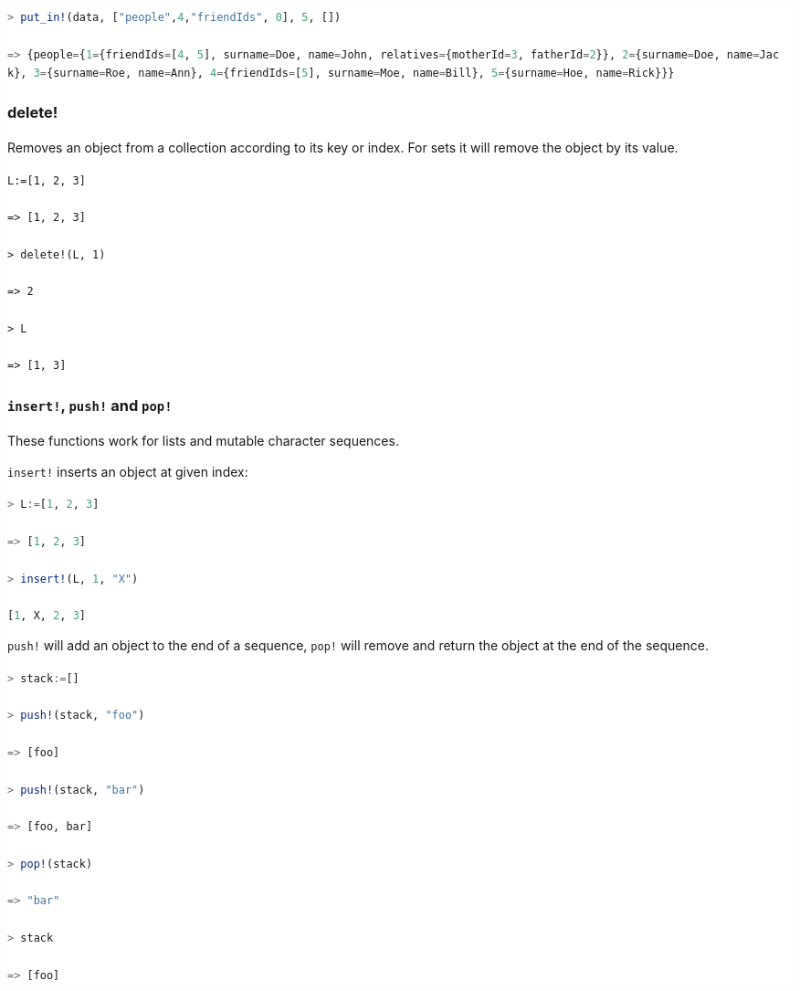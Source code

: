 
```julia
> put_in!(data, ["people",4,"friendIds", 0], 5, [])

=> {people={1={friendIds=[4, 5], surname=Doe, name=John, relatives={motherId=3, fatherId=2}}, 2={surname=Doe, name=Jack}, 3={surname=Roe, name=Ann}, 4={friendIds=[5], surname=Moe, name=Bill}, 5={surname=Hoe, name=Rick}}}

```

### delete!

Removes an object from a collection according to its key or index. 
For sets it will remove the object by its value.

```
L:=[1, 2, 3]

=> [1, 2, 3]

> delete!(L, 1)

=> 2

> L

=> [1, 3]

```

### `insert!`, `push!` and `pop!`

These functions work for lists and mutable character sequences. 


`insert!` inserts an object at given index:

```julia
> L:=[1, 2, 3]

=> [1, 2, 3]

> insert!(L, 1, "X")

[1, X, 2, 3]
```


`push!` will add an object to the end of a sequence, `pop!` will
remove and return the object at the end of the sequence.

```julia
> stack:=[]

> push!(stack, "foo")

=> [foo]

> push!(stack, "bar")

=> [foo, bar]

> pop!(stack)

=> "bar"

> stack

=> [foo]
```